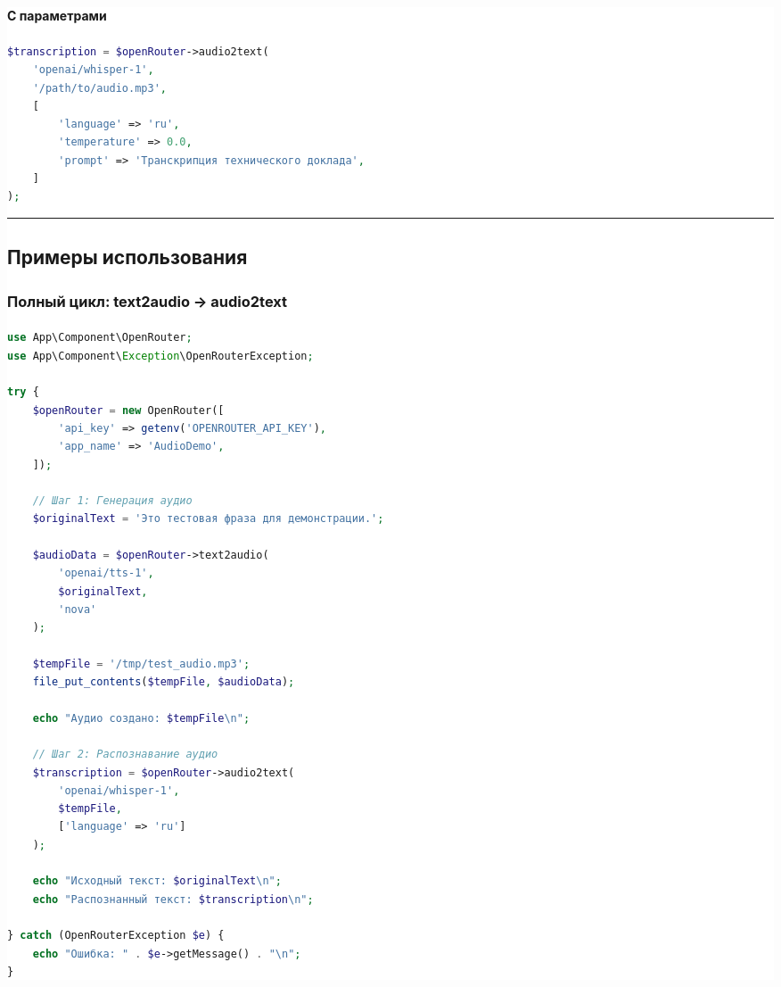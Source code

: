 #### С параметрами

```php
$transcription = $openRouter->audio2text(
    'openai/whisper-1',
    '/path/to/audio.mp3',
    [
        'language' => 'ru',
        'temperature' => 0.0,
        'prompt' => 'Транскрипция технического доклада',
    ]
);
```

---

## Примеры использования

### Полный цикл: text2audio -> audio2text

```php
use App\Component\OpenRouter;
use App\Component\Exception\OpenRouterException;

try {
    $openRouter = new OpenRouter([
        'api_key' => getenv('OPENROUTER_API_KEY'),
        'app_name' => 'AudioDemo',
    ]);
    
    // Шаг 1: Генерация аудио
    $originalText = 'Это тестовая фраза для демонстрации.';
    
    $audioData = $openRouter->text2audio(
        'openai/tts-1',
        $originalText,
        'nova'
    );
    
    $tempFile = '/tmp/test_audio.mp3';
    file_put_contents($tempFile, $audioData);
    
    echo "Аудио создано: $tempFile\n";
    
    // Шаг 2: Распознавание аудио
    $transcription = $openRouter->audio2text(
        'openai/whisper-1',
        $tempFile,
        ['language' => 'ru']
    );
    
    echo "Исходный текст: $originalText\n";
    echo "Распознанный текст: $transcription\n";
    
} catch (OpenRouterException $e) {
    echo "Ошибка: " . $e->getMessage() . "\n";
}
```
